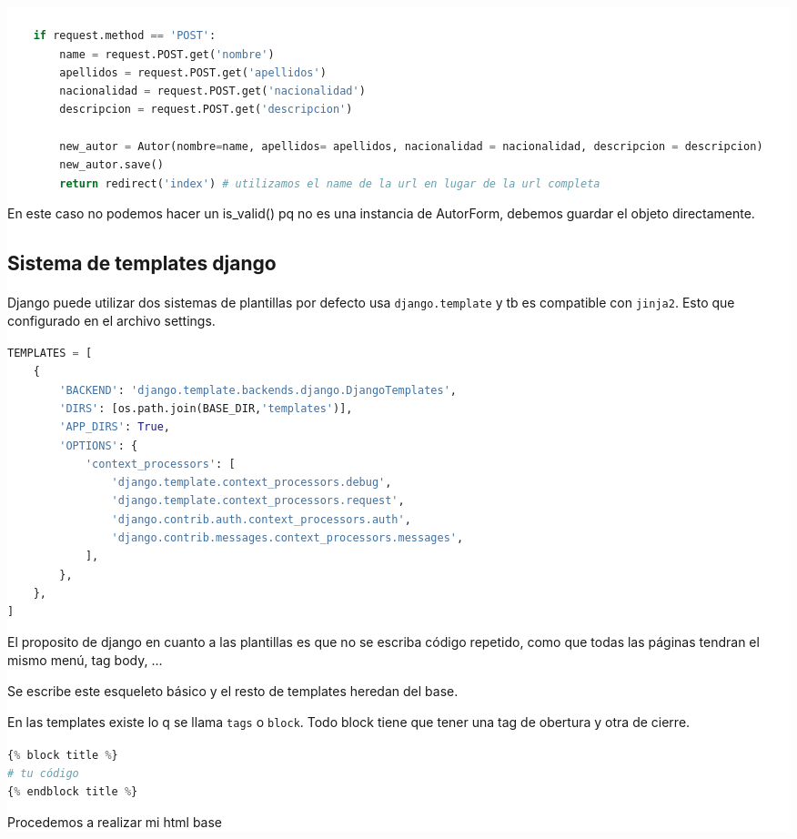 ```python

    if request.method == 'POST':
        name = request.POST.get('nombre')  
        apellidos = request.POST.get('apellidos')  
        nacionalidad = request.POST.get('nacionalidad')  
        descripcion = request.POST.get('descripcion')  

        new_autor = Autor(nombre=name, apellidos= apellidos, nacionalidad = nacionalidad, descripcion = descripcion)
        new_autor.save()
        return redirect('index') # utilizamos el name de la url en lugar de la url completa 
```

En este caso no podemos hacer un is_valid() pq no es una instancia de AutorForm, debemos guardar el objeto directamente.

## Sistema de templates django

Django puede utilizar dos sistemas de plantillas por defecto usa `django.template` y tb es compatible con `jinja2`. Esto que configurado en el archivo settings. 

```python
TEMPLATES = [
    {
        'BACKEND': 'django.template.backends.django.DjangoTemplates',
        'DIRS': [os.path.join(BASE_DIR,'templates')],
        'APP_DIRS': True,
        'OPTIONS': {
            'context_processors': [
                'django.template.context_processors.debug',
                'django.template.context_processors.request',
                'django.contrib.auth.context_processors.auth',
                'django.contrib.messages.context_processors.messages',
            ],
        },
    },
] 
```

El proposito de django en cuanto a las plantillas es que no se escriba código repetido, como que todas las páginas tendran el mismo menú, tag body, ...

Se escribe este esqueleto básico y el resto de templates heredan del base. 

En las templates existe lo q se llama `tags` o `block`. Todo block tiene que tener una tag de obertura y otra de cierre.

```python
{% block title %} 
# tu código
{% endblock title %} 
```

Procedemos a realizar mi html base 
